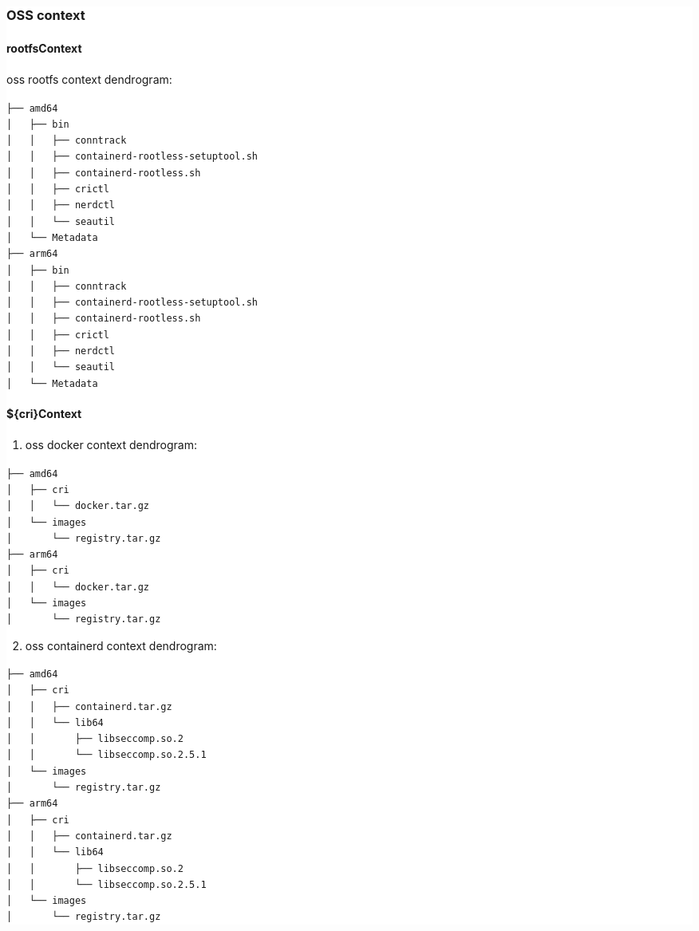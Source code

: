 ### OSS context

#### rootfsContext

oss rootfs context dendrogram:

```
├── amd64
│   ├── bin
│   │   ├── conntrack
│   │   ├── containerd-rootless-setuptool.sh
│   │   ├── containerd-rootless.sh
│   │   ├── crictl
│   │   ├── nerdctl
│   │   └── seautil
│   └── Metadata
├── arm64
│   ├── bin
│   │   ├── conntrack
│   │   ├── containerd-rootless-setuptool.sh
│   │   ├── containerd-rootless.sh
│   │   ├── crictl
│   │   ├── nerdctl
│   │   └── seautil
│   └── Metadata
```

#### ${cri}Context

1. oss docker context dendrogram:

```
├── amd64
│   ├── cri
│   │   └── docker.tar.gz
│   └── images
│       └── registry.tar.gz
├── arm64
│   ├── cri
│   │   └── docker.tar.gz
│   └── images
│       └── registry.tar.gz
```

2. oss containerd context dendrogram:

```
├── amd64
│   ├── cri
│   │   ├── containerd.tar.gz
│   │   └── lib64
│   │       ├── libseccomp.so.2
│   │       └── libseccomp.so.2.5.1
│   └── images
│       └── registry.tar.gz
├── arm64
│   ├── cri
│   │   ├── containerd.tar.gz
│   │   └── lib64
│   │       ├── libseccomp.so.2
│   │       └── libseccomp.so.2.5.1
│   └── images
│       └── registry.tar.gz
```
